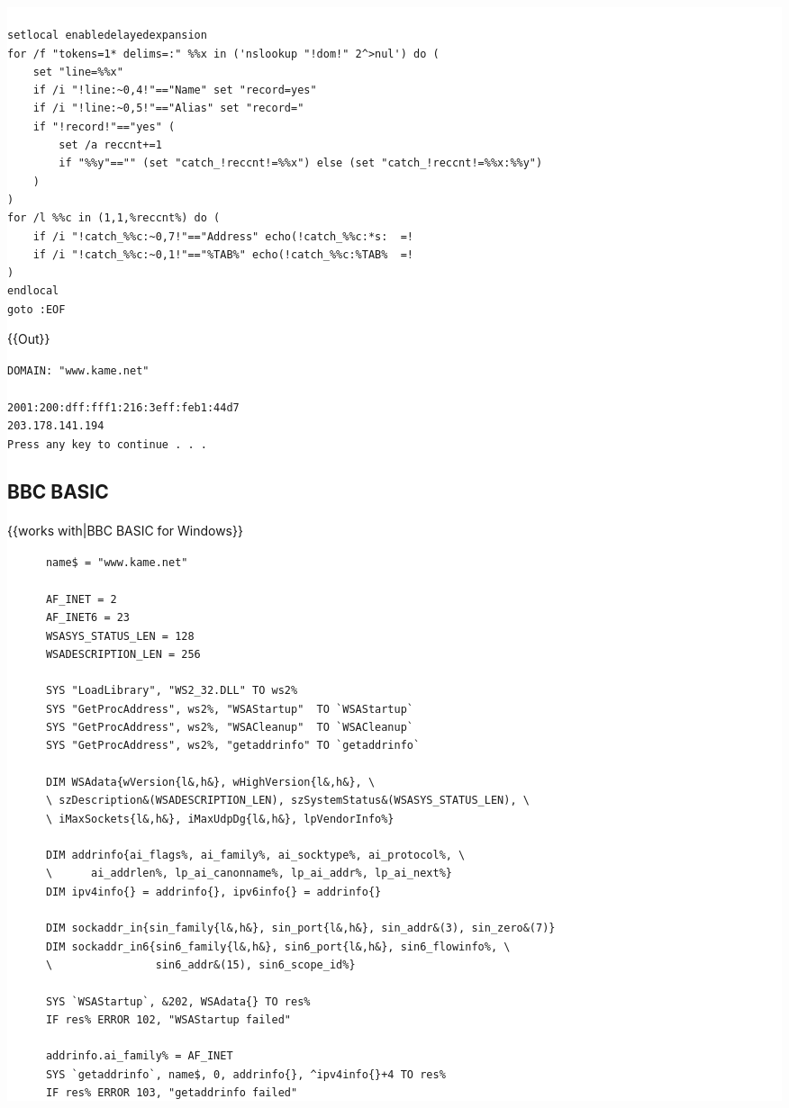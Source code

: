 ```dos

setlocal enabledelayedexpansion
for /f "tokens=1* delims=:" %%x in ('nslookup "!dom!" 2^>nul') do (
    set "line=%%x"
    if /i "!line:~0,4!"=="Name" set "record=yes"
    if /i "!line:~0,5!"=="Alias" set "record="
    if "!record!"=="yes" (
        set /a reccnt+=1
        if "%%y"=="" (set "catch_!reccnt!=%%x") else (set "catch_!reccnt!=%%x:%%y")
    )
)
for /l %%c in (1,1,%reccnt%) do (
    if /i "!catch_%%c:~0,7!"=="Address" echo(!catch_%%c:*s:  =!
    if /i "!catch_%%c:~0,1!"=="%TAB%" echo(!catch_%%c:%TAB%  =!
)
endlocal
goto :EOF
```

{{Out}}

```txt
DOMAIN: "www.kame.net"

2001:200:dff:fff1:216:3eff:feb1:44d7
203.178.141.194
Press any key to continue . . .
```



## BBC BASIC

{{works with|BBC BASIC for Windows}}

```bbcbasic
      name$ = "www.kame.net"

      AF_INET = 2
      AF_INET6 = 23
      WSASYS_STATUS_LEN = 128
      WSADESCRIPTION_LEN = 256

      SYS "LoadLibrary", "WS2_32.DLL" TO ws2%
      SYS "GetProcAddress", ws2%, "WSAStartup"  TO `WSAStartup`
      SYS "GetProcAddress", ws2%, "WSACleanup"  TO `WSACleanup`
      SYS "GetProcAddress", ws2%, "getaddrinfo" TO `getaddrinfo`

      DIM WSAdata{wVersion{l&,h&}, wHighVersion{l&,h&}, \
      \ szDescription&(WSADESCRIPTION_LEN), szSystemStatus&(WSASYS_STATUS_LEN), \
      \ iMaxSockets{l&,h&}, iMaxUdpDg{l&,h&}, lpVendorInfo%}

      DIM addrinfo{ai_flags%, ai_family%, ai_socktype%, ai_protocol%, \
      \      ai_addrlen%, lp_ai_canonname%, lp_ai_addr%, lp_ai_next%}
      DIM ipv4info{} = addrinfo{}, ipv6info{} = addrinfo{}

      DIM sockaddr_in{sin_family{l&,h&}, sin_port{l&,h&}, sin_addr&(3), sin_zero&(7)}
      DIM sockaddr_in6{sin6_family{l&,h&}, sin6_port{l&,h&}, sin6_flowinfo%, \
      \                sin6_addr&(15), sin6_scope_id%}

      SYS `WSAStartup`, &202, WSAdata{} TO res%
      IF res% ERROR 102, "WSAStartup failed"

      addrinfo.ai_family% = AF_INET
      SYS `getaddrinfo`, name$, 0, addrinfo{}, ^ipv4info{}+4 TO res%
      IF res% ERROR 103, "getaddrinfo failed"
```